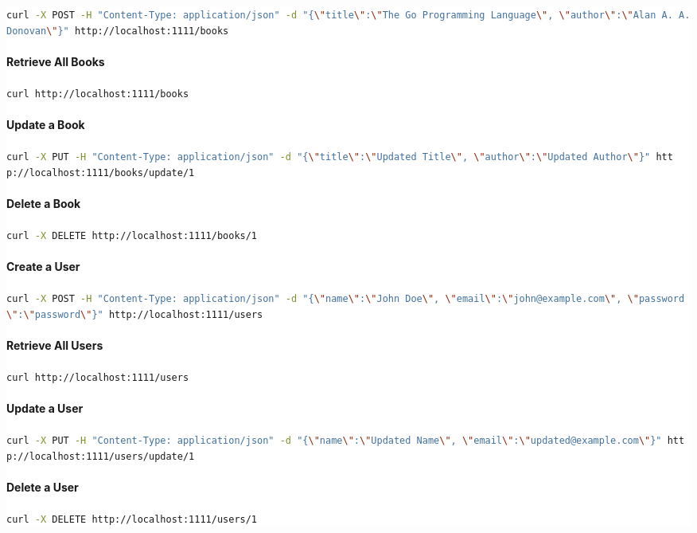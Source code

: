 ```bash
curl -X POST -H "Content-Type: application/json" -d "{\"title\":\"The Go Programming Language\", \"author\":\"Alan A. A. Donovan\"}" http://localhost:1111/books
```

#### Retrieve All Books

```bash
curl http://localhost:1111/books
```

#### Update a Book

```bash
curl -X PUT -H "Content-Type: application/json" -d "{\"title\":\"Updated Title\", \"author\":\"Updated Author\"}" http://localhost:1111/books/update/1
```

#### Delete a Book

```bash
curl -X DELETE http://localhost:1111/books/1
```

#### Create a User

```bash
curl -X POST -H "Content-Type: application/json" -d "{\"name\":\"John Doe\", \"email\":\"john@example.com\", \"password\":\"password\"}" http://localhost:1111/users
```

#### Retrieve All Users

```bash
curl http://localhost:1111/users
```

#### Update a User

```bash
curl -X PUT -H "Content-Type: application/json" -d "{\"name\":\"Updated Name\", \"email\":\"updated@example.com\"}" http://localhost:1111/users/update/1
```

#### Delete a User

```bash
curl -X DELETE http://localhost:1111/users/1
```
